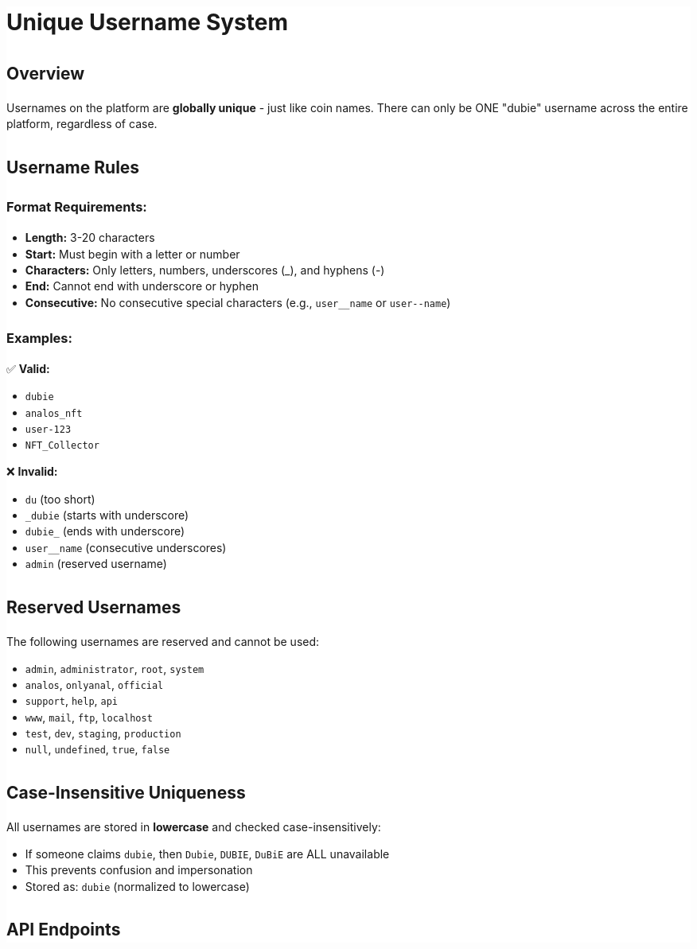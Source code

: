# Unique Username System

## Overview
Usernames on the platform are **globally unique** - just like coin names. There can only be ONE "dubie" username across the entire platform, regardless of case.

## Username Rules

### Format Requirements:
- **Length:** 3-20 characters
- **Start:** Must begin with a letter or number
- **Characters:** Only letters, numbers, underscores (_), and hyphens (-)
- **End:** Cannot end with underscore or hyphen
- **Consecutive:** No consecutive special characters (e.g., `user__name` or `user--name`)

### Examples:
✅ **Valid:**
- `dubie`
- `analos_nft`
- `user-123`
- `NFT_Collector`

❌ **Invalid:**
- `du` (too short)
- `_dubie` (starts with underscore)
- `dubie_` (ends with underscore)
- `user__name` (consecutive underscores)
- `admin` (reserved username)

## Reserved Usernames
The following usernames are reserved and cannot be used:
- `admin`, `administrator`, `root`, `system`
- `analos`, `onlyanal`, `official`
- `support`, `help`, `api`
- `www`, `mail`, `ftp`, `localhost`
- `test`, `dev`, `staging`, `production`
- `null`, `undefined`, `true`, `false`

## Case-Insensitive Uniqueness

All usernames are stored in **lowercase** and checked case-insensitively:
- If someone claims `dubie`, then `Dubie`, `DUBIE`, `DuBiE` are ALL unavailable
- This prevents confusion and impersonation
- Stored as: `dubie` (normalized to lowercase)

## API Endpoints
